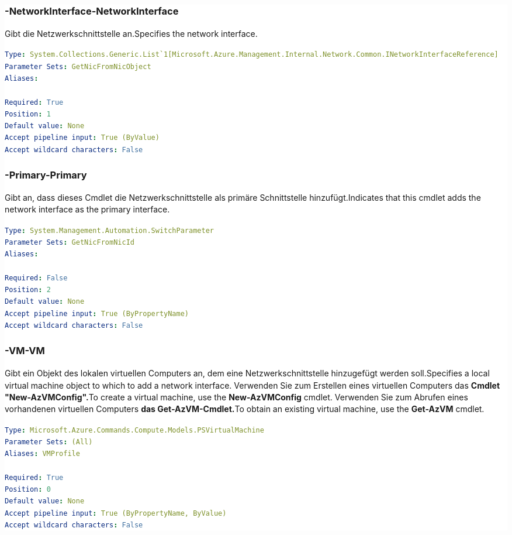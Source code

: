 ### <span data-ttu-id="e3b40-126">-NetworkInterface</span><span class="sxs-lookup"><span data-stu-id="e3b40-126">-NetworkInterface</span></span>
<span data-ttu-id="e3b40-127">Gibt die Netzwerkschnittstelle an.</span><span class="sxs-lookup"><span data-stu-id="e3b40-127">Specifies the network interface.</span></span>

```yaml
Type: System.Collections.Generic.List`1[Microsoft.Azure.Management.Internal.Network.Common.INetworkInterfaceReference]
Parameter Sets: GetNicFromNicObject
Aliases:

Required: True
Position: 1
Default value: None
Accept pipeline input: True (ByValue)
Accept wildcard characters: False
```

### <span data-ttu-id="e3b40-128">-Primary</span><span class="sxs-lookup"><span data-stu-id="e3b40-128">-Primary</span></span>
<span data-ttu-id="e3b40-129">Gibt an, dass dieses Cmdlet die Netzwerkschnittstelle als primäre Schnittstelle hinzufügt.</span><span class="sxs-lookup"><span data-stu-id="e3b40-129">Indicates that this cmdlet adds the network interface as the primary interface.</span></span>

```yaml
Type: System.Management.Automation.SwitchParameter
Parameter Sets: GetNicFromNicId
Aliases:

Required: False
Position: 2
Default value: None
Accept pipeline input: True (ByPropertyName)
Accept wildcard characters: False
```

### <span data-ttu-id="e3b40-130">-VM</span><span class="sxs-lookup"><span data-stu-id="e3b40-130">-VM</span></span>
<span data-ttu-id="e3b40-131">Gibt ein Objekt des lokalen virtuellen Computers an, dem eine Netzwerkschnittstelle hinzugefügt werden soll.</span><span class="sxs-lookup"><span data-stu-id="e3b40-131">Specifies a local virtual machine object to which to add a network interface.</span></span>
<span data-ttu-id="e3b40-132">Verwenden Sie zum Erstellen eines virtuellen Computers das **Cmdlet "New-AzVMConfig".**</span><span class="sxs-lookup"><span data-stu-id="e3b40-132">To create a virtual machine, use the **New-AzVMConfig** cmdlet.</span></span>
<span data-ttu-id="e3b40-133">Verwenden Sie zum Abrufen eines vorhandenen virtuellen Computers **das Get-AzVM-Cmdlet.**</span><span class="sxs-lookup"><span data-stu-id="e3b40-133">To obtain an existing virtual machine, use the **Get-AzVM** cmdlet.</span></span>

```yaml
Type: Microsoft.Azure.Commands.Compute.Models.PSVirtualMachine
Parameter Sets: (All)
Aliases: VMProfile

Required: True
Position: 0
Default value: None
Accept pipeline input: True (ByPropertyName, ByValue)
Accept wildcard characters: False
```
